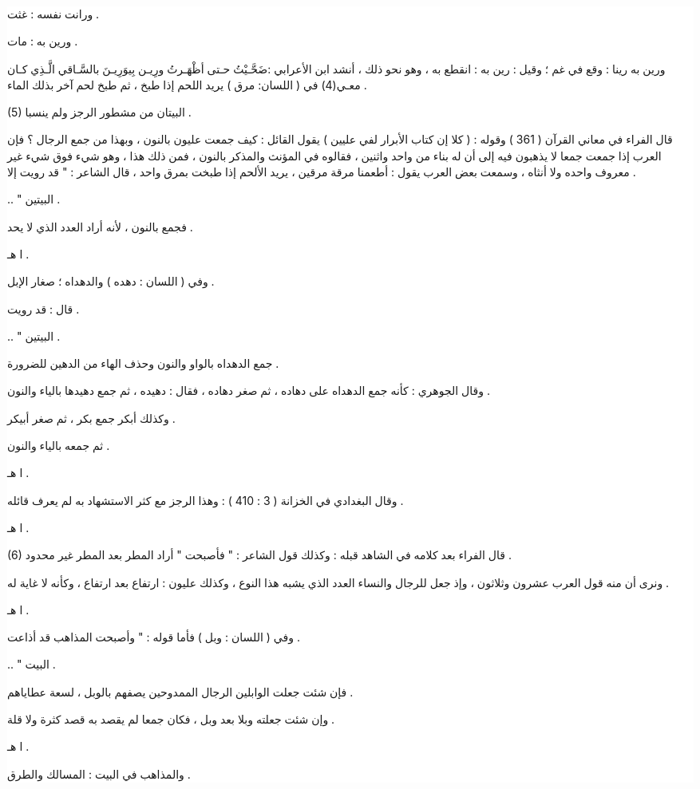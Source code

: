 ورانت نفسه : غثت .

ورين به : مات .

ورين به رينا : وقع في غم ؛ وقيل : رين به : انقطع به ، وهو نحو ذلك ، أنشد ابن الأعرابي :ضَحَّـيْتُ حـتى أظْهَـرتُ ورِيـن بِيوَرِيـنَ بالسَّـاقي الَّـذِي كـان معـي(4) في ( اللسان: مرق ) يريد اللحم إذا طبخ ، ثم طبخ لحم آخر بذلك الماء .

(5) البيتان من مشطور الرجز ولم ينسبا .

قال الفراء في معاني القرآن ( 361 ) وقوله : ( كلا إن كتاب الأبرار لفي عليين ) يقول القائل : كيف جمعت عليون بالنون ، وبهذا من جمع الرجال ؟ فإن العرب إذا جمعت جمعا لا يذهبون فيه إلى أن له بناء من واحد واثنين ، فقالوه في المؤنث والمذكر بالنون ، فمن ذلك هذا ، وهو شيء فوق شيء غير معروف واحده ولا أنثاه ، وسمعت بعض العرب يقول : أطعمنا مرقة مرقين ، يريد الألحم إذا طبخت بمرق واحد ، قال الشاعر : " قد رويت إلا .

.. " البيتين .

فجمع بالنون ، لأنه أراد العدد الذي لا يحد .

ا هـ .

وفي ( اللسان : دهده ) والدهداه ؛ صغار الإبل .

قال : قد رويت .

.. " البيتين .

جمع الدهداه بالواو والنون وحذف الهاء من الدهين للضرورة .

وقال الجوهري : كأنه جمع الدهداه على دهاده ، ثم صغر دهاده ، فقال : دهيده ، ثم جمع دهيدها بالياء والنون .

وكذلك أبكر جمع بكر ، ثم صغر أبيكر .

ثم جمعه بالياء والنون .

ا هـ .

وقال البغدادي في الخزانة ( 3 : 410 ) : وهذا الرجز مع كثر الاستشهاد به لم يعرف قائله .

ا هـ .

(6) قال الفراء بعد كلامه في الشاهد قبله : وكذلك قول الشاعر : " فأصبحت " أراد المطر بعد المطر غير محدود .

ونرى أن منه قول العرب عشرون وثلاثون ، وإذ جعل للرجال والنساء العدد الذي يشبه هذا النوع ، وكذلك عليون : ارتفاع بعد ارتفاع ، وكأنه لا غاية له .

ا هـ .

وفي ( اللسان : وبل ) فأما قوله : " وأصبحت المذاهب قد أذاعت .

.. " البيت .

فإن شئت جعلت الوابلين الرجال الممدوحين يصفهم بالوبل ، لسعة عطاياهم .

وإن شئت جعلته وبلا بعد وبل ، فكان جمعا لم يقصد به قصد كثرة ولا قلة .

ا هـ .

والمذاهب في البيت : المسالك والطرق .
